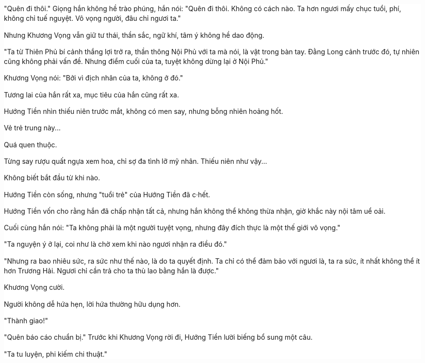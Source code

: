 "Quên đi thôi." Giọng hắn không hề trào phúng, hắn nói: "Quên đi thôi. Không có cách nào. Ta hơn ngươi mấy chục tuổi, phí, không chỉ tuế nguyệt. Vô vọng người, đâu chỉ ngươi ta."

Nhưng Khương Vọng vẫn giữ tư thái, thần sắc, ngữ khí, tâm ý không hề dao động.

"Ta từ Thiên Phủ bí cảnh thắng lợi trở ra, thần thông Nội Phủ với ta mà nói, là vật trong bàn tay. Đằng Long cảnh trước đó, tự nhiên cũng không phải vấn đề. Nhưng điểm cuối của ta, tuyệt không dừng lại ở Nội Phủ."

Khương Vọng nói: "Bởi vì địch nhân của ta, không ở đó."

Tương lai của hắn rất xa, mục tiêu của hắn cũng rất xa.

Hướng Tiền nhìn thiếu niên trước mắt, không có men say, nhưng bỗng nhiên hoảng hốt.

Vẻ trẻ trung này...

Quá quen thuộc.

Từng say rượu quất ngựa xem hoa, chỉ sợ đa tình lỡ mỹ nhân. Thiếu niên như vậy...

Không biết bắt đầu từ khi nào.

Hướng Tiền còn sống, nhưng "tuổi trẻ" của Hướng Tiền đã c·hết.

Hướng Tiền vốn cho rằng hắn đã chấp nhận tất cả, nhưng hắn không thể không thừa nhận, giờ khắc này nội tâm uể oải.

Cuối cùng hắn nói: "Ta không phải là một người tuyệt vọng, nhưng đây đích thực là một thế giới vô vọng."

"Ta nguyện ý ở lại, coi như là chờ xem khi nào ngươi nhận ra điều đó."

"Nhưng ra bao nhiêu sức, ra sức như thế nào, là do ta quyết định. Ta chỉ có thể đảm bảo với ngươi là, ta ra sức, ít nhất không thể ít hơn Trương Hải. Ngươi chỉ cần trả cho ta thù lao bằng hắn là được."

Khương Vọng cười.

Người không dễ hứa hẹn, lời hứa thường hữu dụng hơn.

"Thành giao!"

"Quên báo cáo chuẩn bị." Trước khi Khương Vọng rời đi, Hướng Tiền lười biếng bổ sung một câu.

"Ta tu luyện, phi kiếm chi thuật."